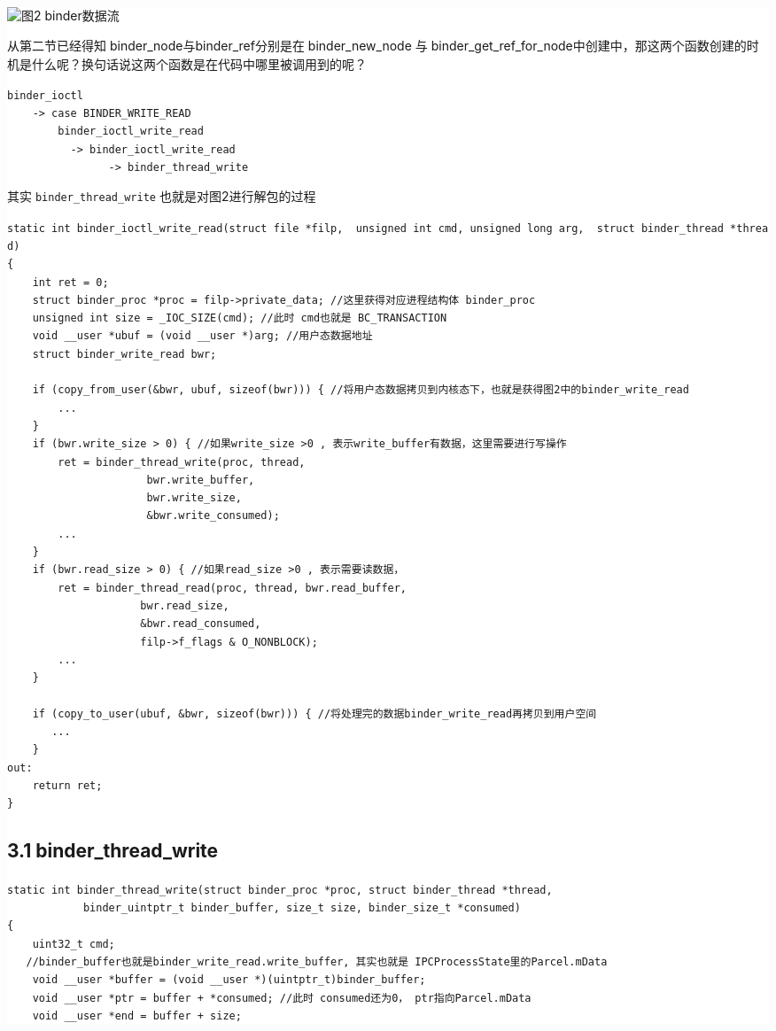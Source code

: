 ![图2 binder数据流](http://upload-images.jianshu.io/upload_images/5688445-6e225d74037a5393.png?imageMogr2/auto-orient/strip%7CimageView2/2/w/1240)

从第二节已经得知 binder_node与binder_ref分别是在 binder_new_node 与 binder_get_ref_for_node中创建中，那这两个函数创建的时机是什么呢？换句话说这两个函数是在代码中哪里被调用到的呢？

```
binder_ioctl
    -> case BINDER_WRITE_READ
        binder_ioctl_write_read
          -> binder_ioctl_write_read
                -> binder_thread_write
```

其实 `binder_thread_write` 也就是对图2进行解包的过程
```
static int binder_ioctl_write_read(struct file *filp,  unsigned int cmd, unsigned long arg,  struct binder_thread *thread)
{
    int ret = 0;
    struct binder_proc *proc = filp->private_data; //这里获得对应进程结构体 binder_proc
    unsigned int size = _IOC_SIZE(cmd); //此时 cmd也就是 BC_TRANSACTION
    void __user *ubuf = (void __user *)arg; //用户态数据地址
    struct binder_write_read bwr;

    if (copy_from_user(&bwr, ubuf, sizeof(bwr))) { //将用户态数据拷贝到内核态下，也就是获得图2中的binder_write_read
        ...
    }
    if (bwr.write_size > 0) { //如果write_size >0 , 表示write_buffer有数据，这里需要进行写操作
        ret = binder_thread_write(proc, thread,
                      bwr.write_buffer,
                      bwr.write_size,
                      &bwr.write_consumed);
        ...
    }
    if (bwr.read_size > 0) { //如果read_size >0 , 表示需要读数据，
        ret = binder_thread_read(proc, thread, bwr.read_buffer,
                     bwr.read_size,
                     &bwr.read_consumed,
                     filp->f_flags & O_NONBLOCK);
        ...
    }

    if (copy_to_user(ubuf, &bwr, sizeof(bwr))) { //将处理完的数据binder_write_read再拷贝到用户空间
       ...
    }
out:
    return ret;
}
```
## 3.1 binder_thread_write

```
static int binder_thread_write(struct binder_proc *proc, struct binder_thread *thread,
            binder_uintptr_t binder_buffer, size_t size, binder_size_t *consumed)
{
    uint32_t cmd;
   //binder_buffer也就是binder_write_read.write_buffer, 其实也就是 IPCProcessState里的Parcel.mData
    void __user *buffer = (void __user *)(uintptr_t)binder_buffer;
    void __user *ptr = buffer + *consumed; //此时 consumed还为0， ptr指向Parcel.mData
    void __user *end = buffer + size;
```
